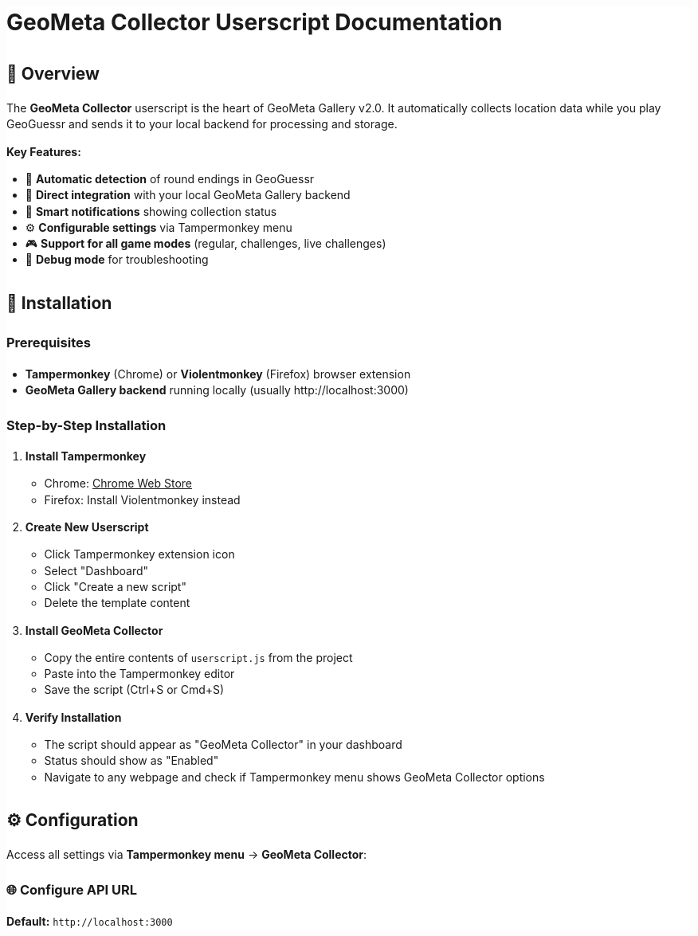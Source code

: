 # GeoMeta Collector Userscript Documentation

## 📝 Overview

The **GeoMeta Collector** userscript is the heart of GeoMeta Gallery v2.0. It automatically collects location data while you play GeoGuessr and sends it to your local backend for processing and storage.

**Key Features:**
- 🔄 **Automatic detection** of round endings in GeoGuessr
- 📡 **Direct integration** with your local GeoMeta Gallery backend
- 🔔 **Smart notifications** showing collection status
- ⚙️ **Configurable settings** via Tampermonkey menu
- 🎮 **Support for all game modes** (regular, challenges, live challenges)
- 🐛 **Debug mode** for troubleshooting

## 🚀 Installation

### Prerequisites
- **Tampermonkey** (Chrome) or **Violentmonkey** (Firefox) browser extension
- **GeoMeta Gallery backend** running locally (usually http://localhost:3000)

### Step-by-Step Installation

1. **Install Tampermonkey**
   - Chrome: [Chrome Web Store](https://chrome.google.com/webstore/detail/tampermonkey/dhdgffkkebhmkfjojejmpbldmpobfkfo)
   - Firefox: Install Violentmonkey instead

2. **Create New Userscript**
   - Click Tampermonkey extension icon
   - Select "Dashboard"
   - Click "Create a new script"
   - Delete the template content

3. **Install GeoMeta Collector**
   - Copy the entire contents of `userscript.js` from the project
   - Paste into the Tampermonkey editor
   - Save the script (Ctrl+S or Cmd+S)

4. **Verify Installation**
   - The script should appear as "GeoMeta Collector" in your dashboard
   - Status should show as "Enabled"
   - Navigate to any webpage and check if Tampermonkey menu shows GeoMeta Collector options

## ⚙️ Configuration

Access all settings via **Tampermonkey menu** → **GeoMeta Collector**:

### 🌐 Configure API URL
**Default:** `http://localhost:3000`
